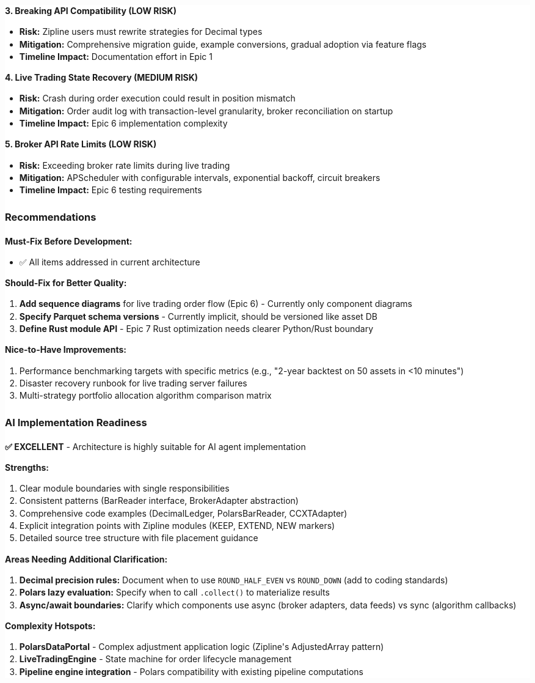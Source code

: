 **3. Breaking API Compatibility (LOW RISK)**
- **Risk:** Zipline users must rewrite strategies for Decimal types
- **Mitigation:** Comprehensive migration guide, example conversions, gradual adoption via feature flags
- **Timeline Impact:** Documentation effort in Epic 1

**4. Live Trading State Recovery (MEDIUM RISK)**
- **Risk:** Crash during order execution could result in position mismatch
- **Mitigation:** Order audit log with transaction-level granularity, broker reconciliation on startup
- **Timeline Impact:** Epic 6 implementation complexity

**5. Broker API Rate Limits (LOW RISK)**
- **Risk:** Exceeding broker rate limits during live trading
- **Mitigation:** APScheduler with configurable intervals, exponential backoff, circuit breakers
- **Timeline Impact:** Epic 6 testing requirements

### Recommendations

**Must-Fix Before Development:**
- ✅ All items addressed in current architecture

**Should-Fix for Better Quality:**
1. **Add sequence diagrams** for live trading order flow (Epic 6) - Currently only component diagrams
2. **Specify Parquet schema versions** - Currently implicit, should be versioned like asset DB
3. **Define Rust module API** - Epic 7 Rust optimization needs clearer Python/Rust boundary

**Nice-to-Have Improvements:**
1. Performance benchmarking targets with specific metrics (e.g., "2-year backtest on 50 assets in <10 minutes")
2. Disaster recovery runbook for live trading server failures
3. Multi-strategy portfolio allocation algorithm comparison matrix

### AI Implementation Readiness

**✅ EXCELLENT** - Architecture is highly suitable for AI agent implementation

**Strengths:**
1. Clear module boundaries with single responsibilities
2. Consistent patterns (BarReader interface, BrokerAdapter abstraction)
3. Comprehensive code examples (DecimalLedger, PolarsBarReader, CCXTAdapter)
4. Explicit integration points with Zipline modules (KEEP, EXTEND, NEW markers)
5. Detailed source tree structure with file placement guidance

**Areas Needing Additional Clarification:**
1. **Decimal precision rules:** Document when to use `ROUND_HALF_EVEN` vs `ROUND_DOWN` (add to coding standards)
2. **Polars lazy evaluation:** Specify when to call `.collect()` to materialize results
3. **Async/await boundaries:** Clarify which components use async (broker adapters, data feeds) vs sync (algorithm callbacks)

**Complexity Hotspots:**
1. **PolarsDataPortal** - Complex adjustment application logic (Zipline's AdjustedArray pattern)
2. **LiveTradingEngine** - State machine for order lifecycle management
3. **Pipeline engine integration** - Polars compatibility with existing pipeline computations
